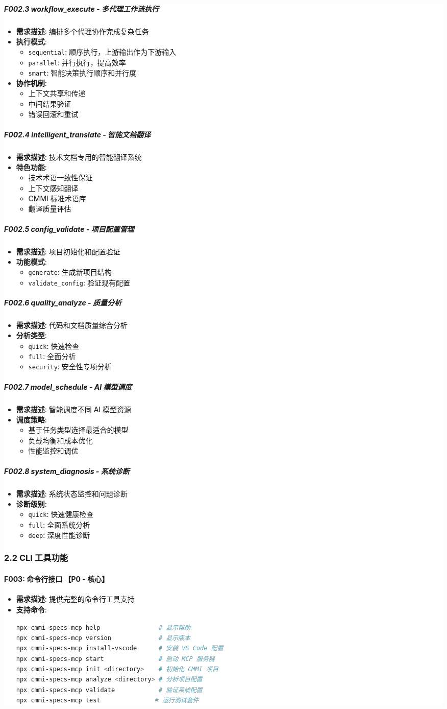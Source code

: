 ##### F002.3 workflow_execute - 多代理工作流执行
- **需求描述**: 编排多个代理协作完成复杂任务
- **执行模式**:
  - `sequential`: 顺序执行，上游输出作为下游输入
  - `parallel`: 并行执行，提高效率
  - `smart`: 智能决策执行顺序和并行度
- **协作机制**:
  - 上下文共享和传递
  - 中间结果验证
  - 错误回滚和重试

##### F002.4 intelligent_translate - 智能文档翻译
- **需求描述**: 技术文档专用的智能翻译系统
- **特色功能**:
  - 技术术语一致性保证
  - 上下文感知翻译
  - CMMI 标准术语库
  - 翻译质量评估

##### F002.5 config_validate - 项目配置管理
- **需求描述**: 项目初始化和配置验证
- **功能模式**:
  - `generate`: 生成新项目结构
  - `validate_config`: 验证现有配置

##### F002.6 quality_analyze - 质量分析
- **需求描述**: 代码和文档质量综合分析
- **分析类型**:
  - `quick`: 快速检查
  - `full`: 全面分析
  - `security`: 安全性专项分析

##### F002.7 model_schedule - AI 模型调度
- **需求描述**: 智能调度不同 AI 模型资源
- **调度策略**:
  - 基于任务类型选择最适合的模型
  - 负载均衡和成本优化
  - 性能监控和调优

##### F002.8 system_diagnosis - 系统诊断
- **需求描述**: 系统状态监控和问题诊断
- **诊断级别**:
  - `quick`: 快速健康检查
  - `full`: 全面系统分析
  - `deep`: 深度性能诊断

### 2.2 CLI 工具功能

#### F003: 命令行接口 【P0 - 核心】
- **需求描述**: 提供完整的命令行工具支持
- **支持命令**:
  ```bash
  npx cmmi-specs-mcp help                # 显示帮助
  npx cmmi-specs-mcp version             # 显示版本
  npx cmmi-specs-mcp install-vscode      # 安装 VS Code 配置
  npx cmmi-specs-mcp start               # 启动 MCP 服务器
  npx cmmi-specs-mcp init <directory>    # 初始化 CMMI 项目
  npx cmmi-specs-mcp analyze <directory> # 分析项目配置
  npx cmmi-specs-mcp validate            # 验证系统配置
  npx cmmi-specs-mcp test               # 运行测试套件
  ```
